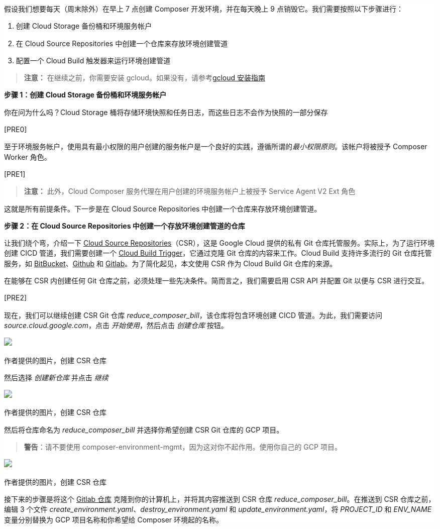 假设我们想要每天（周末除外）在早上 7 点创建 Composer 开发环境，并在每天晚上 9 点销毁它。我们需要按照以下步骤进行：

1.  创建 Cloud Storage 备份桶和环境服务帐户

1.  在 Cloud Source Repositories 中创建一个仓库来存放环境创建管道

1.  配置一个 Cloud Build 触发器来运行环境创建管道

> **注意：** 在继续之前，你需要安装 gcloud。如果没有，请参考[gcloud 安装指南](https://cloud.google.com/sdk/docs/install?hl=en)

**步骤 1：创建 Cloud Storage 备份桶和环境服务帐户**

你在问为什么吗？Cloud Storage 桶将存储环境快照和任务日志，而这些日志不会作为快照的一部分保存

[PRE0]

至于环境服务帐户，使用具有最小权限的用户创建的服务帐户是一个良好的实践，遵循所谓的*最小权限原则*。该帐户将被授予 Composer Worker 角色。

[PRE1]

> **注意：** 此外，Cloud Composer 服务代理在用户创建的环境服务帐户上被授予 Service Agent V2 Ext 角色

这就是所有前提条件。下一步是在 Cloud Source Repositories 中创建一个仓库来存放环境创建管道。

**步骤 2：在 Cloud Source Repositories 中创建一个存放环境创建管道的仓库**

让我们绕个弯，介绍一下 [Cloud Source Repositories](https://cloud.google.com/source-repositories/docs)（CSR），这是 Google Cloud 提供的私有 Git 仓库托管服务。实际上，为了运行环境创建 CICD 管道，我们需要创建一个 [Cloud Build Trigger](https://cloud.google.com/build/docs/automating-builds/create-manage-triggers)，它通过克隆 Git 仓库的内容来工作。Cloud Build 支持许多流行的 Git 仓库托管服务，如 [BitBucket](https://bitbucket.org/)、[Github](https://docs.github.com/en/get-started/quickstart/hello-world) 和 [Gitlab](https://about.gitlab.com/)。为了简化起见，本文使用 CSR 作为 Cloud Build Git 仓库的来源。

在能够在 CSR 内创建任何 Git 仓库之前，必须处理一些先决条件。简而言之，我们需要启用 CSR API 并配置 Git 以便与 CSR 进行交互。

[PRE2]

现在，我们可以继续创建 CSR Git 仓库 *reduce_composer_bill*，该仓库将包含环境创建 CICD 管道。为此，我们需要访问 *source.cloud.google.com*，点击 *开始使用*，然后点击 *创建仓库* 按钮。

![](../Images/8cc85f1d709d5ea3e082207964f35f95.png)

作者提供的图片，创建 CSR 仓库

然后选择 *创建新仓库* 并点击 *继续*

![](../Images/0c90d6c6a86b3ed369fb23a3dfaf26fa.png)

作者提供的图片，创建 CSR 仓库

然后将仓库命名为 *reduce_composer_bill* 并选择你希望创建 CSR Git 仓库的 GCP 项目。

> **警告**：请不要使用 composer-environment-mgmt，因为这对你不起作用。使用你自己的 GCP 项目。

![](../Images/715e8a21ba56bbc3f24e6a9e72b14911.png)

作者提供的图片，创建 CSR 仓库

接下来的步骤是将这个 [Gitlab 仓库](https://gitlab.com/marcdjoh/reduce_composer_bill) 克隆到你的计算机上，并将其内容推送到 CSR 仓库 *reduce_composer_bill*。在推送到 CSR 仓库之前，编辑 3 个文件 *create_environment.yaml*、*destroy_environment.yaml* 和 *update_environment.yaml*，将 *PROJECT_ID* 和 *ENV_NAME* 变量分别替换为 GCP 项目名称和你希望给 Composer 环境起的名称。
